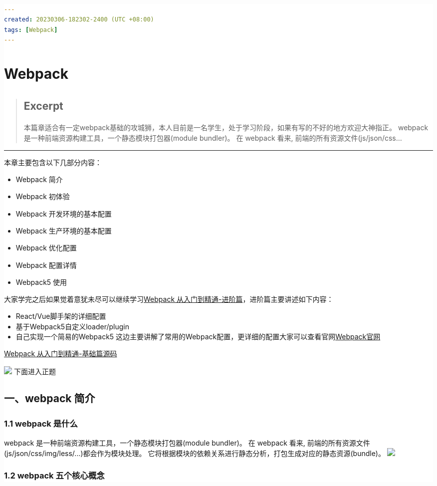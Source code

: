 ```yaml
---
created: 20230306-182302-2400 (UTC +08:00)
tags: [Webpack]
---
```


# Webpack

> ## Excerpt
> 本篇章适合有一定webpack基础的攻城狮，本人目前是一名学生，处于学习阶段，如果有写的不好的地方欢迎大神指正。 webpack 是一种前端资源构建工具，一个静态模块打包器(module bundler)。 在 webpack 看来, 前端的所有资源文件(js/json/css…

---


本章主要包含以下几部分内容：

-   Webpack 简介
    
-   Webpack 初体验
    
-   Webpack 开发环境的基本配置
    
-   Webpack 生产环境的基本配置
    
-   Webpack 优化配置
    
-   Webpack 配置详情
    
-   Webpack5 使用
    

大家学完之后如果觉着意犹未尽可以继续学习[Webpack 从入门到精通-进阶篇](https://juejin.cn/post/6909719159773331463/ "https://juejin.cn/post/6909719159773331463/")，进阶篇主要讲述如下内容：

-   React/Vue脚手架的详细配置
-   基于Webpack5自定义loader/plugin
-   自己实现一个简易的Webpack5 这边主要讲解了常用的Webpack配置，更详细的配置大家可以查看官网[Webpack官网](https://link.juejin.cn/?target=https%3A%2F%2Fwebpack.docschina.org%2Fconcepts%2F%23entry "https://webpack.docschina.org/concepts/#entry")

[Webpack 从入门到精通-基础篇源码](https://link.juejin.cn/?target=https%3A%2F%2Fgithub.com%2FFengXiuli%2FWebpack%2Ftree%2Fmaster "https://github.com/FengXiuli/Webpack/tree/master")

![](https://p9-juejin.byteimg.com/tos-cn-i-k3u1fbpfcp/16e9cd26e6ae456bb58fb6bcad731576~tplv-k3u1fbpfcp-zoom-in-crop-mark:4536:0:0:0.awebp) 下面进入正题

## 一、webpack 简介

### 1.1 webpack 是什么

webpack 是一种前端资源构建工具，一个静态模块打包器(module bundler)。 在 webpack 看来, 前端的所有资源文件(js/json/css/img/less/...)都会作为模块处理。 它将根据模块的依赖关系进行静态分析，打包生成对应的静态资源(bundle)。 ![](https://p3-juejin.byteimg.com/tos-cn-i-k3u1fbpfcp/16227bfb220743cdbaaa915c4f19ca5e~tplv-k3u1fbpfcp-zoom-in-crop-mark:4536:0:0:0.awebp)

### 1.2 webpack 五个核心概念
